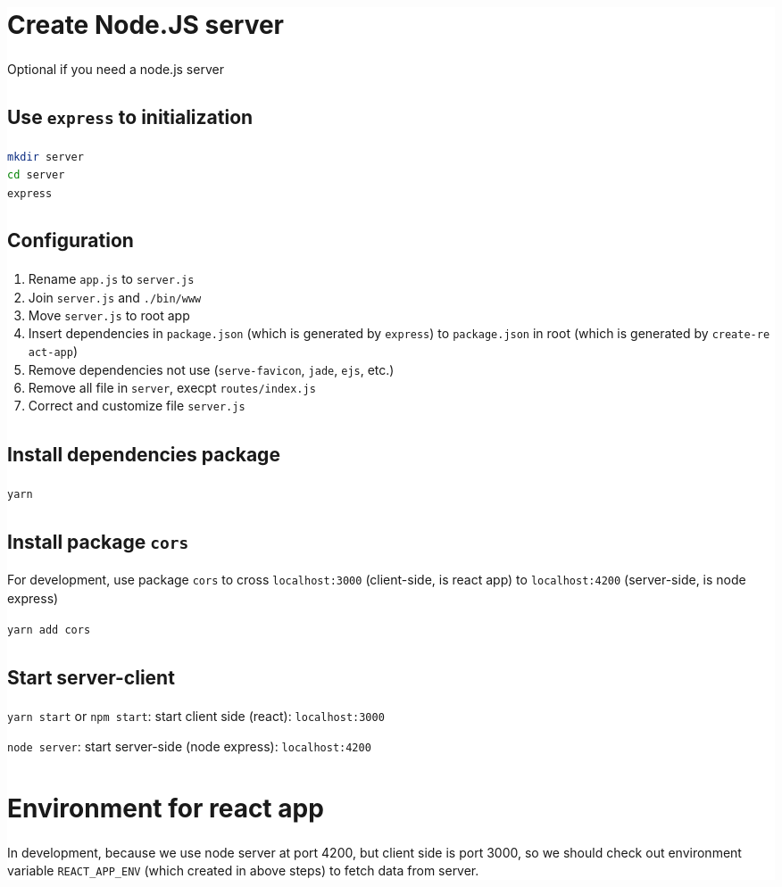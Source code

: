 







# Create Node.JS server
Optional if you need a node.js server

## Use `express` to initialization

```bash
mkdir server
cd server
express
```

## Configuration

1. Rename `app.js` to `server.js`
2. Join `server.js` and `./bin/www`
3. Move `server.js` to root app
4. Insert dependencies in `package.json` (which is generated by `express`) to `package.json` in root (which is generated by `create-react-app`)
5. Remove dependencies not use (`serve-favicon`, `jade`, `ejs`, etc.)
6. Remove all file in `server`, execpt `routes/index.js`
7. Correct and customize file `server.js`


## Install dependencies package

`yarn`

## Install package `cors`

For development, use package `cors` to cross `localhost:3000` (client-side, is react app) to `localhost:4200` (server-side, is node express)

`yarn add cors`

## Start server-client

`yarn start` or `npm start`: start client side (react): `localhost:3000`

`node server`: start server-side (node express): `localhost:4200`









# Environment for react app
In development, because we use node server at port 4200, but client side is port 3000, so we should check out environment variable `REACT_APP_ENV` (which created in above steps) to fetch data from server.
